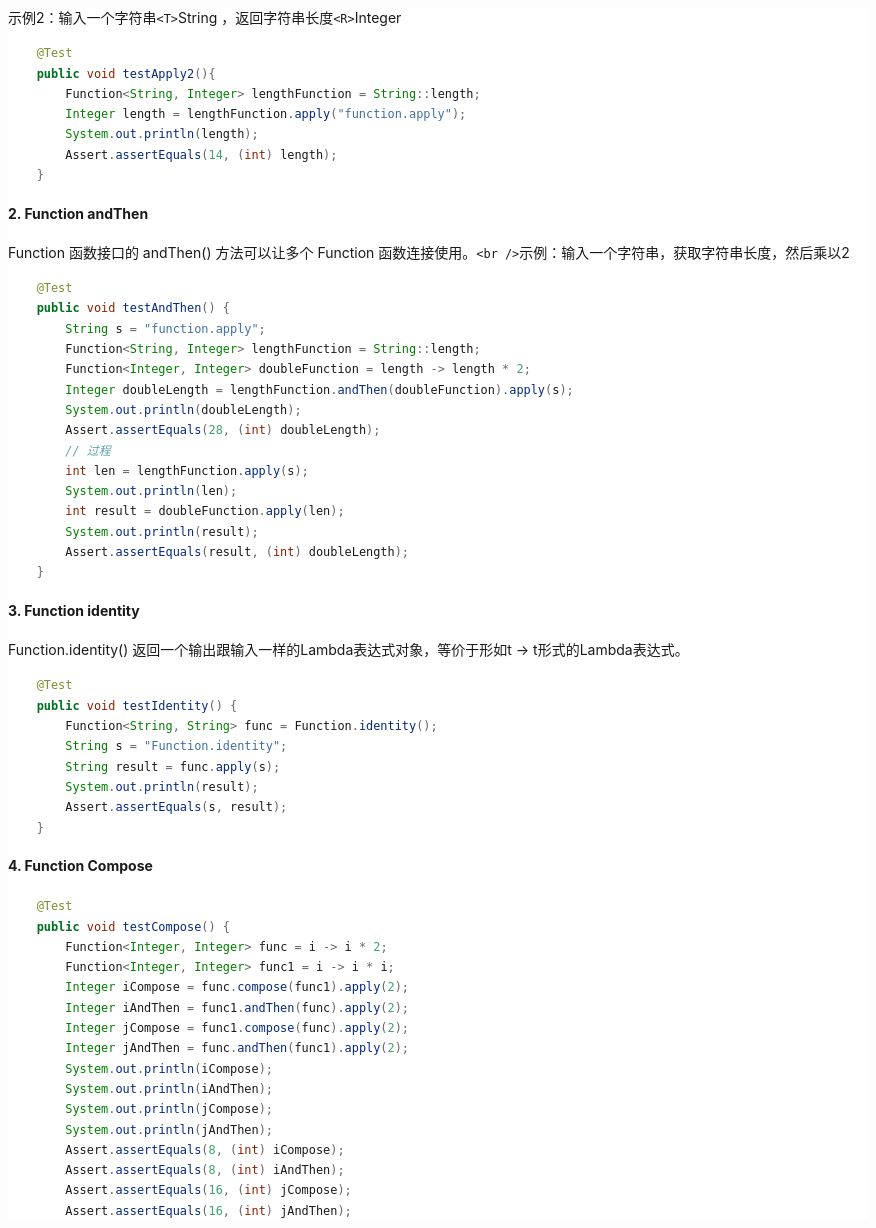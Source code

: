 示例2：输入一个字符串`<T>`String ，返回字符串长度`<R>`Integer

```java
    @Test
    public void testApply2(){
        Function<String, Integer> lengthFunction = String::length;
        Integer length = lengthFunction.apply("function.apply");
        System.out.println(length);
        Assert.assertEquals(14, (int) length);
    }
```

#### 2. Function andThen

Function 函数接口的 andThen() 方法可以让多个 Function 函数连接使用。`<br />`示例：输入一个字符串，获取字符串长度，然后乘以2

```java
    @Test
    public void testAndThen() {
        String s = "function.apply";
        Function<String, Integer> lengthFunction = String::length;
        Function<Integer, Integer> doubleFunction = length -> length * 2;
        Integer doubleLength = lengthFunction.andThen(doubleFunction).apply(s);
        System.out.println(doubleLength);
        Assert.assertEquals(28, (int) doubleLength);
        // 过程
        int len = lengthFunction.apply(s);
        System.out.println(len);
        int result = doubleFunction.apply(len);
        System.out.println(result);
        Assert.assertEquals(result, (int) doubleLength);
    }
```

#### 3. Function identity

Function.identity() 返回一个输出跟输入一样的Lambda表达式对象，等价于形如t -> t形式的Lambda表达式。

```java
    @Test
    public void testIdentity() {
        Function<String, String> func = Function.identity();
        String s = "Function.identity";
        String result = func.apply(s);
        System.out.println(result);
        Assert.assertEquals(s, result);
    }
```

#### 4. Function Compose

```java
    @Test
    public void testCompose() {
        Function<Integer, Integer> func = i -> i * 2;
        Function<Integer, Integer> func1 = i -> i * i;
        Integer iCompose = func.compose(func1).apply(2);
        Integer iAndThen = func1.andThen(func).apply(2);
        Integer jCompose = func1.compose(func).apply(2);
        Integer jAndThen = func.andThen(func1).apply(2);
        System.out.println(iCompose);
        System.out.println(iAndThen);
        System.out.println(jCompose);
        System.out.println(jAndThen);
        Assert.assertEquals(8, (int) iCompose);
        Assert.assertEquals(8, (int) iAndThen);
        Assert.assertEquals(16, (int) jCompose);
        Assert.assertEquals(16, (int) jAndThen);
```